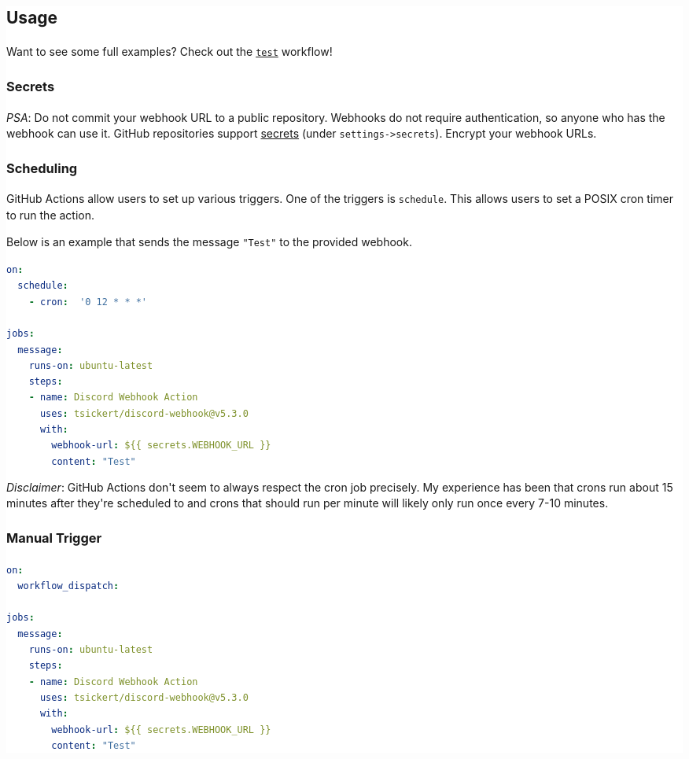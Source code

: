 ## Usage

Want to see some full examples? Check out the [`test`](https://github.com/tsickert/discord-webhook/blob/4543a29f31afb1608487e8d9cb3d380975669316/.github/workflows/test.yml) workflow!

### Secrets

_PSA_: Do not commit your webhook URL to a public repository. Webhooks do not require authentication, so anyone who has the webhook can use it.
GitHub repositories support [secrets](https://docs.github.com/en/actions/configuring-and-managing-workflows/creating-and-storing-encrypted-secrets) (under `settings->secrets`). Encrypt your webhook URLs.

### Scheduling

GitHub Actions allow users to set up various triggers. One of the triggers is `schedule`. This allows users to set a POSIX cron timer to run the action.

Below is an example that sends the message `"Test"` to the provided webhook.

```yaml
on:
  schedule:
    - cron:  '0 12 * * *'

jobs:
  message:
    runs-on: ubuntu-latest
    steps:
    - name: Discord Webhook Action
      uses: tsickert/discord-webhook@v5.3.0
      with:
        webhook-url: ${{ secrets.WEBHOOK_URL }}
        content: "Test"
```

_Disclaimer_: GitHub Actions don't seem to always respect the cron job precisely. My experience has been that crons run about 15 minutes after they're scheduled to and crons that should run per minute will likely only run once every 7-10 minutes.

### Manual Trigger

```yaml
on:
  workflow_dispatch:

jobs:
  message:
    runs-on: ubuntu-latest
    steps:
    - name: Discord Webhook Action
      uses: tsickert/discord-webhook@v5.3.0
      with:
        webhook-url: ${{ secrets.WEBHOOK_URL }}
        content: "Test"
```
